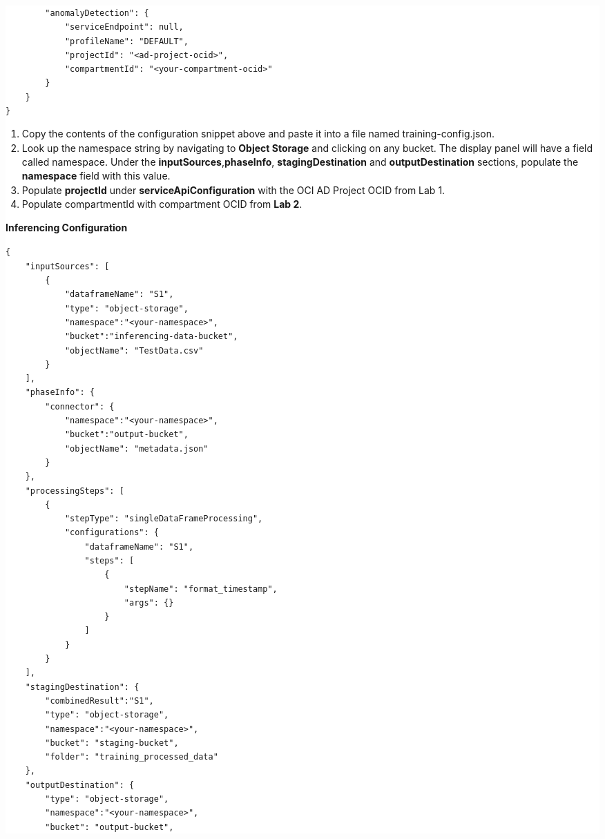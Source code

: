 ```
        "anomalyDetection": {
            "serviceEndpoint": null,
            "profileName": "DEFAULT",
            "projectId": "<ad-project-ocid>",
            "compartmentId": "<your-compartment-ocid>"
        }
    }
}
```
1. Copy the contents of the configuration snippet above and paste it into a file named training-config.json.
2. Look up the namespace string by navigating to **Object Storage** and clicking on any bucket. The display panel will have a field called namespace. Under the **inputSources**,**phaseInfo**, **stagingDestination** and **outputDestination** sections, populate the **namespace** field with this value. 
3. Populate **projectId** under **serviceApiConfiguration** with the OCI AD Project OCID from Lab 1.
4. Populate compartmentId with compartment OCID from **Lab 2**.

**Inferencing Configuration** 

```
{
    "inputSources": [
        {
            "dataframeName": "S1",
            "type": "object-storage",
            "namespace":"<your-namespace>",
            "bucket":"inferencing-data-bucket",
            "objectName": "TestData.csv"
        }
    ],
    "phaseInfo": {
        "connector": {
            "namespace":"<your-namespace>",
            "bucket":"output-bucket",
            "objectName": "metadata.json"
        }
    },
    "processingSteps": [
        {
            "stepType": "singleDataFrameProcessing",
            "configurations": {
                "dataframeName": "S1",
                "steps": [
                    {
                        "stepName": "format_timestamp",
                        "args": {}
                    }
                ]
            }
        }
    ],
    "stagingDestination": {
        "combinedResult":"S1",
        "type": "object-storage",
        "namespace":"<your-namespace>",
        "bucket": "staging-bucket",
        "folder": "training_processed_data"
    },
    "outputDestination": {
        "type": "object-storage",
        "namespace":"<your-namespace>",
        "bucket": "output-bucket",
```